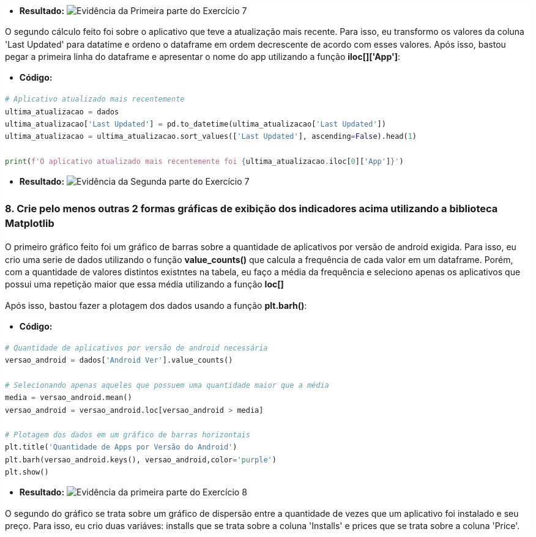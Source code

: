 - **Resultado:**
![Evidência da Primeira parte do Exercício 7](./Sprint_2/Evidencias/Desafio/exercicio_7A.png)

O segundo cálculo feito foi sobre o aplicativo que teve a atualização mais recente. Para isso, eu transformo os valores da coluna 'Last Updated' para datatime e ordeno o dataframe em ordem decrescente de acordo com esses valores. Após isso, bastou pegar a primeira linha do dataframe e apresentar o nome do app utilizando a função **iloc[]['App']**:

- **Código:**

````python
# Aplicativo atualizado mais recentemente
ultima_atualizacao = dados
ultima_atualizacao['Last Updated'] = pd.to_datetime(ultima_atualizacao['Last Updated'])
ultima_atualizacao = ultima_atualizacao.sort_values(['Last Updated'], ascending=False).head(1)

print(f'O aplicativo atualizado mais recentemente foi {ultima_atualizacao.iloc[0]['App']}')
````

- **Resultado:**
![Evidência da Segunda parte do Exercício 7](./Sprint_2/Evidencias/Desafio/exercicio_7B.png)

### 8. Crie pelo menos outras 2 formas gráficas de exibição dos indicadores acima utilizando a biblioteca Matplotlib

O primeiro gráfico feito foi um gráfico de barras sobre a quantidade de aplicativos por versão de android exigida. Para isso, eu crio uma serie de dados utilizando o função **value_counts()** que calcula a frequência de cada valor em um dataframe. Porém, com a quantidade de valores distintos existntes na tabela, eu faço a média da frequência e seleciono apenas os aplicativos que possui uma repetição maior que essa média utilizando a função **loc[]**

Após isso, bastou fazer a plotagem dos dados usando a função **plt.barh()**:

- **Código:**

````python
# Quantidade de aplicativos por versão de android necessária
versao_android = dados['Android Ver'].value_counts()

# Selecionando apenas aqueles que possuem uma quantidade maior que a média
media = versao_android.mean()
versao_android = versao_android.loc[versao_android > media]

# Plotagem dos dados em um gráfico de barras horizontais
plt.title('Quantidade de Apps por Versão do Android')
plt.barh(versao_android.keys(), versao_android,color='purple')
plt.show()
````

- **Resultado:**
![Evidência da primeira parte do Exercício 8](./Sprint_2/Evidencias/Desafio/exercicio_8A.png)

O segundo do gráfico se trata sobre um gráfico de dispersão entre a quantidade de vezes que um aplicativo foi instalado e seu preço. Para isso, eu crio duas variáves: installs que se trata sobre a coluna 'Installs' e prices que se trata sobre a coluna 'Price'.
